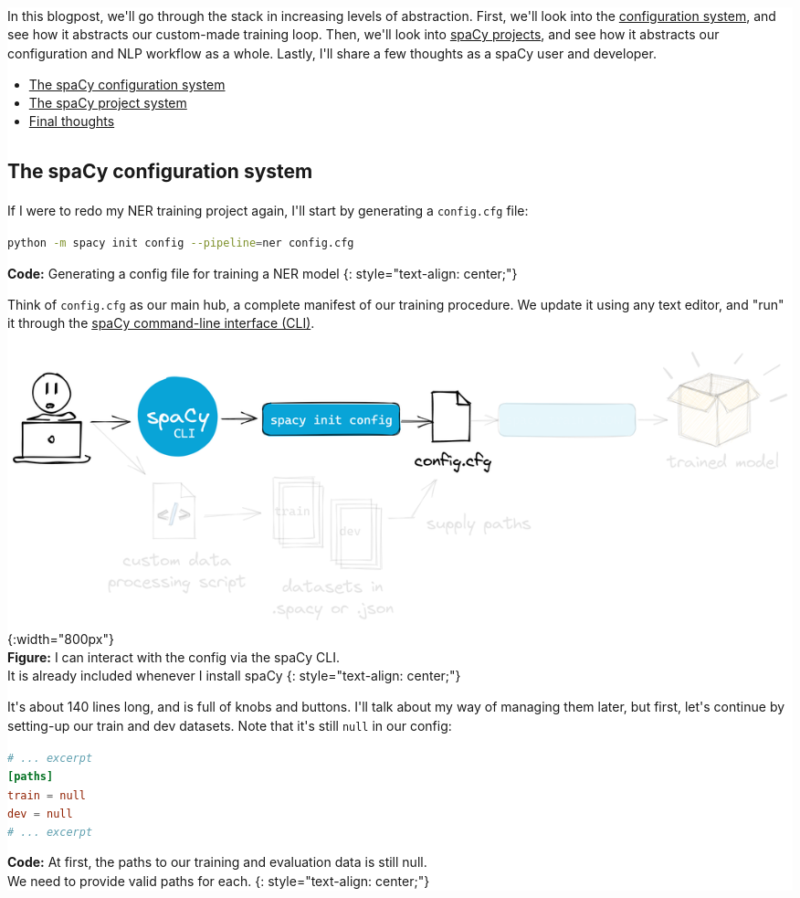 In this blogpost, we'll go through the stack in increasing levels of
abstraction. First, we'll look into the [configuration
system](https://spacy.io/usage/training#quickstart), and see how it abstracts
our custom-made training loop. Then, we'll look into [spaCy
projects](https://spacy.io/usage/projects), and see how it abstracts our
configuration and NLP workflow as a whole. Lastly, I'll share a few thoughts as
a spaCy user and developer. 

- [The spaCy configuration system](#the-spacy-configuration-system)
- [The spaCy project system](#the-spacy-project-system)
- [Final thoughts](#final-thoughts)


## The spaCy configuration system

If I were to redo my NER training project again, I'll start by generating a
`config.cfg` file:

```sh
python -m spacy init config --pipeline=ner config.cfg
```
__Code:__ Generating a config file for training a NER model
{: style="text-align: center;"}

Think of `config.cfg` as our main hub, a complete manifest of our training
procedure. We update it using any text editor, and "run" it through the [spaCy
command-line interface (CLI)](https://spacy.io/api/cli).

![](/assets/png/modern-spacy/user_intxn_config.png){:width="800px"}  
__Figure:__ I can interact with the config via the spaCy CLI.  
It is already included whenever I install spaCy
{: style="text-align: center;"}

It's about 140 lines long, and is full of knobs and buttons. I'll talk about my
way of managing them later, but first, let's continue by setting-up our train
and dev datasets. Note that it's still `null` in our config:

```toml
# ... excerpt
[paths]
train = null
dev = null
# ... excerpt
```
__Code:__ At first, the paths to our training and evaluation data is still null.  
We need to provide valid paths for each.
{: style="text-align: center;"}


[^1]: I highly recommend watching [spaCy v3: Design concepts explained (behind the scenes)](https://www.youtube.com/watch?v=BWhh3r6W-qE) to see the philosophy for each design decision. 
[^2]: This includes tools like DVC, Weights and Biases, Huggingface, Streamlit, and Ray.